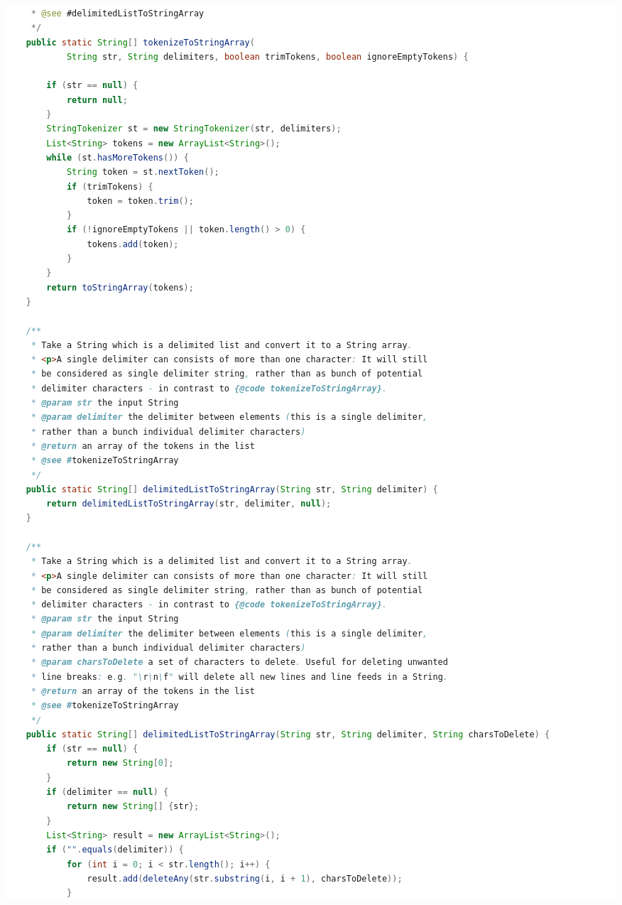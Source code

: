```java
	 * @see #delimitedListToStringArray
	 */
	public static String[] tokenizeToStringArray(
			String str, String delimiters, boolean trimTokens, boolean ignoreEmptyTokens) {

		if (str == null) {
			return null;
		}
		StringTokenizer st = new StringTokenizer(str, delimiters);
		List<String> tokens = new ArrayList<String>();
		while (st.hasMoreTokens()) {
			String token = st.nextToken();
			if (trimTokens) {
				token = token.trim();
			}
			if (!ignoreEmptyTokens || token.length() > 0) {
				tokens.add(token);
			}
		}
		return toStringArray(tokens);
	}

	/**
	 * Take a String which is a delimited list and convert it to a String array.
	 * <p>A single delimiter can consists of more than one character: It will still
	 * be considered as single delimiter string, rather than as bunch of potential
	 * delimiter characters - in contrast to {@code tokenizeToStringArray}.
	 * @param str the input String
	 * @param delimiter the delimiter between elements (this is a single delimiter,
	 * rather than a bunch individual delimiter characters)
	 * @return an array of the tokens in the list
	 * @see #tokenizeToStringArray
	 */
	public static String[] delimitedListToStringArray(String str, String delimiter) {
		return delimitedListToStringArray(str, delimiter, null);
	}

	/**
	 * Take a String which is a delimited list and convert it to a String array.
	 * <p>A single delimiter can consists of more than one character: It will still
	 * be considered as single delimiter string, rather than as bunch of potential
	 * delimiter characters - in contrast to {@code tokenizeToStringArray}.
	 * @param str the input String
	 * @param delimiter the delimiter between elements (this is a single delimiter,
	 * rather than a bunch individual delimiter characters)
	 * @param charsToDelete a set of characters to delete. Useful for deleting unwanted
	 * line breaks: e.g. "\r\n\f" will delete all new lines and line feeds in a String.
	 * @return an array of the tokens in the list
	 * @see #tokenizeToStringArray
	 */
	public static String[] delimitedListToStringArray(String str, String delimiter, String charsToDelete) {
		if (str == null) {
			return new String[0];
		}
		if (delimiter == null) {
			return new String[] {str};
		}
		List<String> result = new ArrayList<String>();
		if ("".equals(delimiter)) {
			for (int i = 0; i < str.length(); i++) {
				result.add(deleteAny(str.substring(i, i + 1), charsToDelete));
			}
```